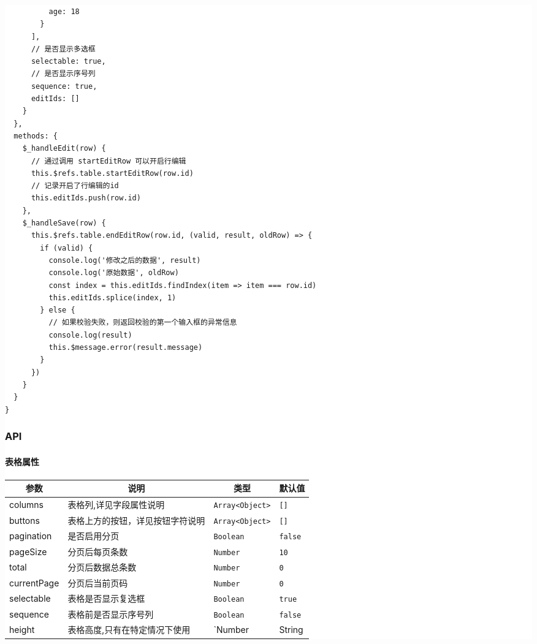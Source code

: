 ```vue
          age: 18
        }
      ],
      // 是否显示多选框
      selectable: true,
      // 是否显示序号列
      sequence: true,
      editIds: []
    }
  },
  methods: {
    $_handleEdit(row) {
      // 通过调用 startEditRow 可以开启行编辑
      this.$refs.table.startEditRow(row.id)
      // 记录开启了行编辑的id
      this.editIds.push(row.id)
    },
    $_handleSave(row) {
      this.$refs.table.endEditRow(row.id, (valid, result, oldRow) => {
        if (valid) {
          console.log('修改之后的数据', result)
          console.log('原始数据', oldRow)
          const index = this.editIds.findIndex(item => item === row.id)
          this.editIds.splice(index, 1)
        } else {
          // 如果校验失败，则返回校验的第一个输入框的异常信息
          console.log(result)
          this.$message.error(result.message)
        }
      })
    }
  }
}
```

### API

#### 表格属性

| 参数 | 说明 | 类型 | 默认值 |
-|-|-|-
| columns | 表格列,详见字段属性说明 | `Array<Object>` | `[]`
| buttons| 表格上方的按钮，详见按钮字符说明| `Array<Object>` | `[]`
| pagination | 是否启用分页  | `Boolean` | `false`
| pageSize | 分页后每页条数 | `Number` | `10`
| total | 分页后数据总条数  | `Number` | `0`
| currentPage | 分页后当前页码 | `Number` | `0`
| selectable | 表格是否显示复选框 | `Boolean` | `true`
| sequence | 表格前是否显示序号列 | `Boolean` | `false`
| height | 表格高度,只有在特定情况下使用 | `Number | String | auto`
